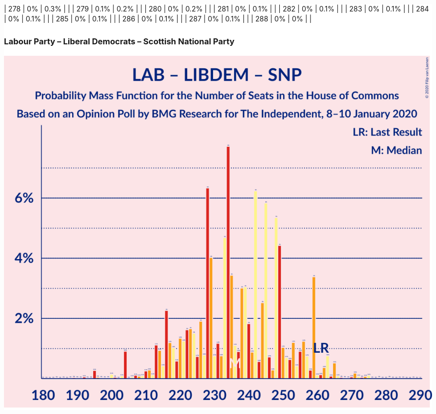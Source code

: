 | 278 | 0% | 0.3% |  |
| 279 | 0.1% | 0.2% |  |
| 280 | 0% | 0.2% |  |
| 281 | 0% | 0.1% |  |
| 282 | 0% | 0.1% |  |
| 283 | 0% | 0.1% |  |
| 284 | 0% | 0.1% |  |
| 285 | 0% | 0.1% |  |
| 286 | 0% | 0.1% |  |
| 287 | 0% | 0.1% |  |
| 288 | 0% | 0% |  |

### Labour Party – Liberal Democrats – Scottish National Party

![Graph with seats probability mass function not yet produced](2020-01-10-BMGResearch-coalitions-seats-pmf-lab–libdem–snp.png "Seats Probability Mass Function")
